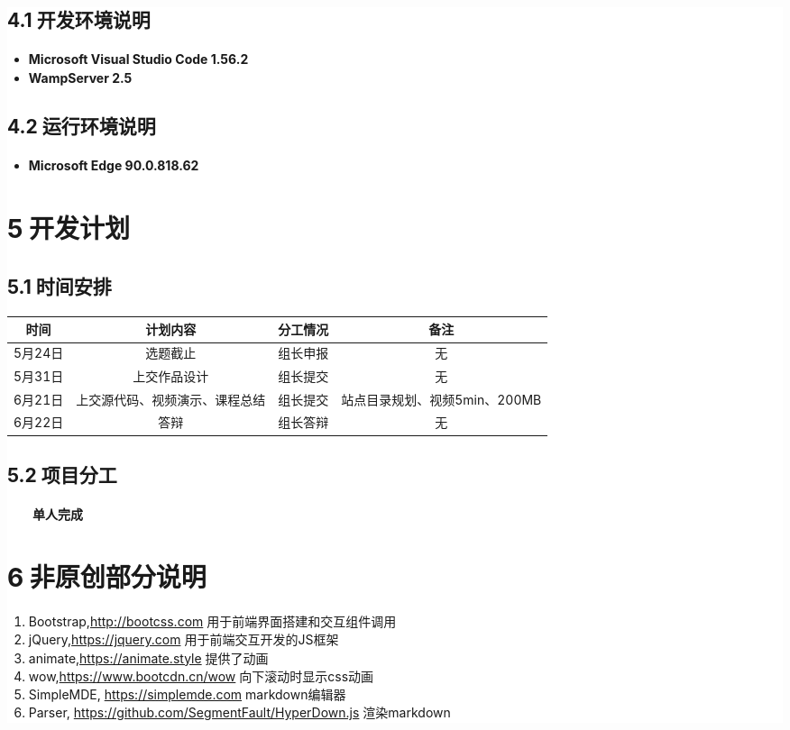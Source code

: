 ## 4.1 开发环境说明

- **Microsoft Visual Studio Code 1.56.2**
- **WampServer 2.5**

## 4.2 运行环境说明

- **Microsoft Edge 90.0.818.62**

# 5 开发计划

## 5.1 时间安排


|  时间   |            计划内容            | 分工情况 |             备注              |
| :-----: | :----------------------------: | :------: | :---------------------------: |
| 5月24日 |            选题截止            | 组长申报 |              无               |
| 5月31日 |          上交作品设计          | 组长提交 |              无               |
| 6月21日 | 上交源代码、视频演示、课程总结 | 组长提交 | 站点目录规划、视频5min、200MB |
| 6月22日 |              答辩              | 组长答辩 |              无               |


## 5.2 项目分工

&emsp;&emsp;**单人完成**

# 6 非原创部分说明

1. Bootstrap,http://bootcss.com 用于前端界面搭建和交互组件调用
2. jQuery,https://jquery.com 用于前端交互开发的JS框架
3. animate,https://animate.style 提供了动画
4. wow,https://www.bootcdn.cn/wow 向下滚动时显示css动画 
5. SimpleMDE, https://simplemde.com markdown编辑器
6. Parser, https://github.com/SegmentFault/HyperDown.js 渲染markdown
